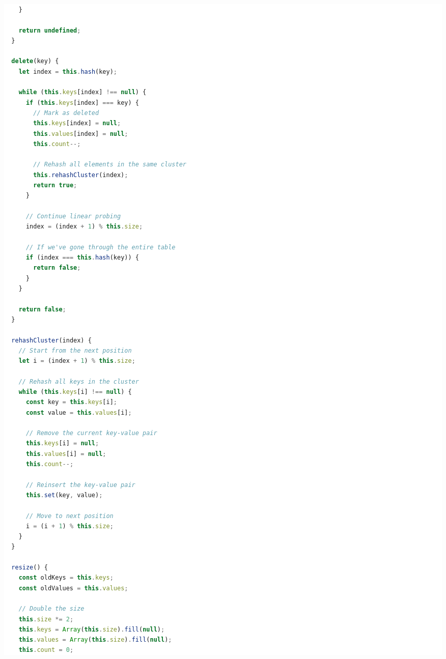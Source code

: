 ```javascript
    }
    
    return undefined;
  }
  
  delete(key) {
    let index = this.hash(key);
    
    while (this.keys[index] !== null) {
      if (this.keys[index] === key) {
        // Mark as deleted
        this.keys[index] = null;
        this.values[index] = null;
        this.count--;
        
        // Rehash all elements in the same cluster
        this.rehashCluster(index);
        return true;
      }
      
      // Continue linear probing
      index = (index + 1) % this.size;
      
      // If we've gone through the entire table
      if (index === this.hash(key)) {
        return false;
      }
    }
    
    return false;
  }
  
  rehashCluster(index) {
    // Start from the next position
    let i = (index + 1) % this.size;
    
    // Rehash all keys in the cluster
    while (this.keys[i] !== null) {
      const key = this.keys[i];
      const value = this.values[i];
      
      // Remove the current key-value pair
      this.keys[i] = null;
      this.values[i] = null;
      this.count--;
      
      // Reinsert the key-value pair
      this.set(key, value);
      
      // Move to next position
      i = (i + 1) % this.size;
    }
  }
  
  resize() {
    const oldKeys = this.keys;
    const oldValues = this.values;
    
    // Double the size
    this.size *= 2;
    this.keys = Array(this.size).fill(null);
    this.values = Array(this.size).fill(null);
    this.count = 0;
```